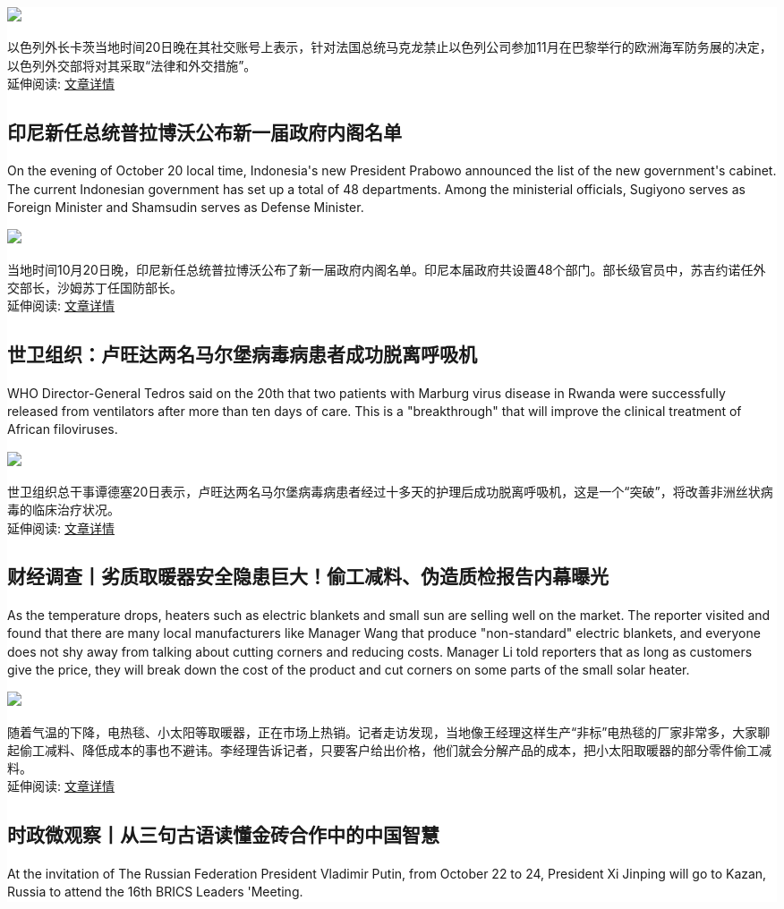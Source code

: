 <img src="https://p4.img.cctvpic.com/photoworkspace/2024/10/21/2024102100100273989.jpg" />   

以色列外长卡茨当地时间20日晚在其社交账号上表示，针对法国总统马克龙禁止以色列公司参加11月在巴黎举行的欧洲海军防务展的决定，以色列外交部将对其采取“法律和外交措施”。   
延伸阅读: [文章详情](https://news.cctv.com/2024/10/21/ARTIyVKCnZxW4yQXK3eqQTnJ241021.shtml)   

<qrcode title="法国再禁以色列参展？以色列外长：将采取法律及外交措施" image="https://p4.img.cctvpic.com/photoworkspace/2024/10/21/2024102100100273989.jpg" />   

## 印尼新任总统普拉博沃公布新一届政府内阁名单   
On the evening of October 20 local time, Indonesia's new President Prabowo announced the list of the new government's cabinet. The current Indonesian government has set up a total of 48 departments. Among the ministerial officials, Sugiyono serves as Foreign Minister and Shamsudin serves as Defense Minister.   

<img src="https://p4.img.cctvpic.com/photoworkspace/2024/10/21/2024102100054110571.jpg" />   

当地时间10月20日晚，印尼新任总统普拉博沃公布了新一届政府内阁名单。印尼本届政府共设置48个部门。部长级官员中，苏吉约诺任外交部长，沙姆苏丁任国防部长。   
延伸阅读: [文章详情](https://news.cctv.com/2024/10/21/ARTIrogFYge2ZKszvmQ53IYd241021.shtml)   

<qrcode title="印尼新任总统普拉博沃公布新一届政府内阁名单" image="https://p4.img.cctvpic.com/photoworkspace/2024/10/21/2024102100054110571.jpg" />   

## 世卫组织：卢旺达两名马尔堡病毒病患者成功脱离呼吸机   
WHO Director-General Tedros said on the 20th that two patients with Marburg virus disease in Rwanda were successfully released from ventilators after more than ten days of care. This is a "breakthrough" that will improve the clinical treatment of African filoviruses.   

<img src="https://p3.img.cctvpic.com/photoworkspace/2024/10/21/2024102100013163448.jpg" />   

世卫组织总干事谭德塞20日表示，卢旺达两名马尔堡病毒病患者经过十多天的护理后成功脱离呼吸机，这是一个“突破”，将改善非洲丝状病毒的临床治疗状况。   
延伸阅读: [文章详情](https://news.cctv.com/2024/10/21/ARTIxGZwLmJlU55knHj433RY241021.shtml)   

<qrcode title="世卫组织：卢旺达两名马尔堡病毒病患者成功脱离呼吸机" image="https://p3.img.cctvpic.com/photoworkspace/2024/10/21/2024102100013163448.jpg" />   

## 财经调查丨劣质取暖器安全隐患巨大！偷工减料、伪造质检报告内幕曝光   
As the temperature drops, heaters such as electric blankets and small sun are selling well on the market. The reporter visited and found that there are many local manufacturers like Manager Wang that produce "non-standard" electric blankets, and everyone does not shy away from talking about cutting corners and reducing costs. Manager Li told reporters that as long as customers give the price, they will break down the cost of the product and cut corners on some parts of the small solar heater.   

<img src="https://p5.img.cctvpic.com/photoworkspace/2024/10/20/2024102022321186966.png" />   

随着气温的下降，电热毯、小太阳等取暖器，正在市场上热销。记者走访发现，当地像王经理这样生产“非标”电热毯的厂家非常多，大家聊起偷工减料、降低成本的事也不避讳。李经理告诉记者，只要客户给出价格，他们就会分解产品的成本，把小太阳取暖器的部分零件偷工减料。   
延伸阅读: [文章详情](https://news.cctv.com/2024/10/20/ARTIPmcf0NsalAlO49SOtS66241020.shtml)   

<qrcode title="财经调查丨劣质取暖器安全隐患巨大！偷工减料、伪造质检报告内幕曝光" image="https://p5.img.cctvpic.com/photoworkspace/2024/10/20/2024102022321186966.png" />   

## 时政微观察丨从三句古语读懂金砖合作中的中国智慧   
At the invitation of The Russian Federation President Vladimir Putin, from October 22 to 24, President Xi Jinping will go to Kazan, Russia to attend the 16th BRICS Leaders 'Meeting.   
